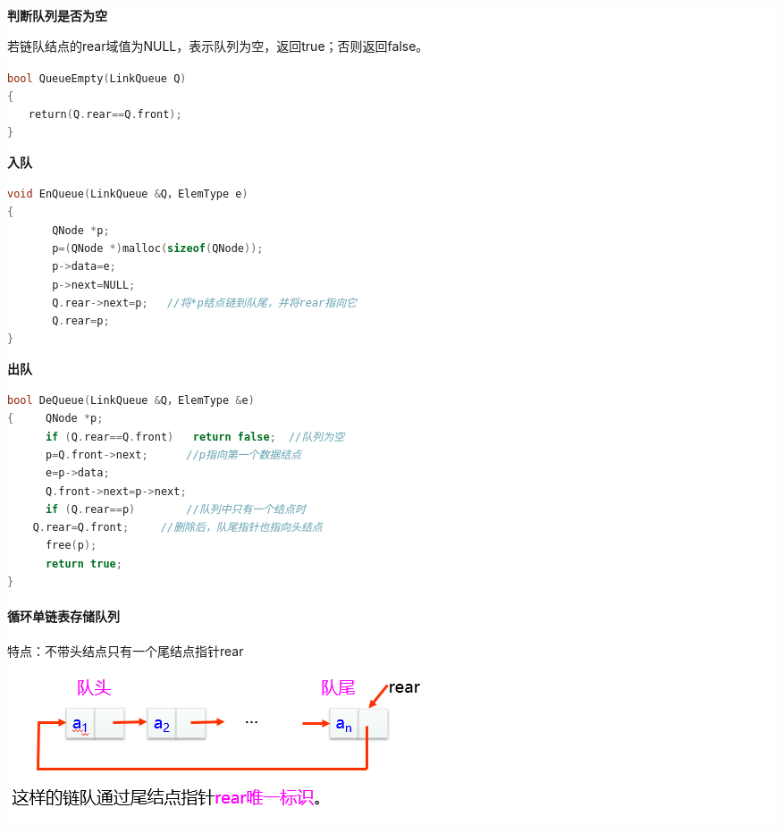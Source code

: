 **判断队列是否为空**

若链队结点的rear域值为NULL，表示队列为空，返回true；否则返回false。

```cpp
bool QueueEmpty(LinkQueue Q)
{
　　return(Q.rear==Q.front);
}
```

**入队**

```cpp
void EnQueue(LinkQueue &Q，ElemType e)
{ 
       QNode *p;
       p=(QNode *)malloc(sizeof(QNode));
       p->data=e;
       p->next=NULL;
       Q.rear->next=p;   //将*p结点链到队尾，并将rear指向它
       Q.rear=p;
}
```

**出队**

```cpp
bool DeQueue(LinkQueue &Q，ElemType &e)
{     QNode *p;
      if (Q.rear==Q.front)   return false;	//队列为空
      p=Q.front->next;	   	//p指向第一个数据结点
      e=p->data;
      Q.front->next=p->next;
      if (Q.rear==p)  		//队列中只有一个结点时
	Q.rear=Q.front;     //删除后，队尾指针也指向头结点
      free(p);
      return true;
}
```

#### 循环单链表存储队列

特点：不带头结点只有一个尾结点指针rear

![](.\图片\循环单链表存储队列.png)

